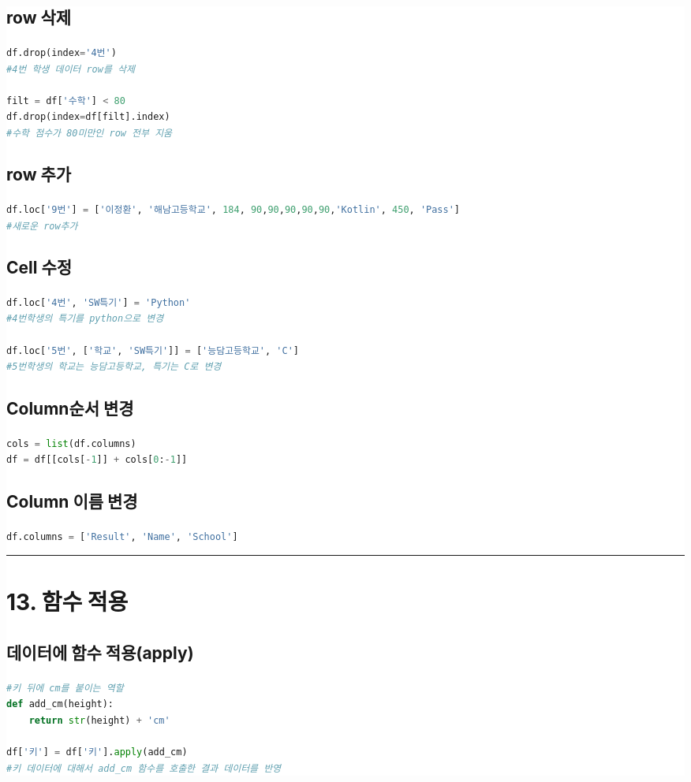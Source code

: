 ## row 삭제
```python
df.drop(index='4번')
#4번 학생 데이터 row를 삭제

filt = df['수학'] < 80
df.drop(index=df[filt].index)
#수학 점수가 80미만인 row 전부 지움
```

## row 추가
```python
df.loc['9번'] = ['이정환', '해남고등학교', 184, 90,90,90,90,90,'Kotlin', 450, 'Pass']
#새로운 row추가
```

## Cell 수정
```python
df.loc['4번', 'SW특기'] = 'Python'
#4번학생의 특기를 python으로 변경

df.loc['5번', ['학교', 'SW특기']] = ['능담고등학교', 'C']
#5번학생의 학교는 능담고등학교, 특기는 C로 변경
```

## Column순서 변경
```python
cols = list(df.columns)
df = df[[cols[-1]] + cols[0:-1]]
```

## Column 이름 변경
```python
df.columns = ['Result', 'Name', 'School']
```

--- 
# 13. 함수 적용

## 데이터에 함수 적용(apply)
```python
#키 뒤에 cm를 붙이는 역할
def add_cm(height):
	return str(height) + 'cm'

df['키'] = df['키'].apply(add_cm)
#키 데이터에 대해서 add_cm 함수를 호출한 결과 데이터를 반영
```
